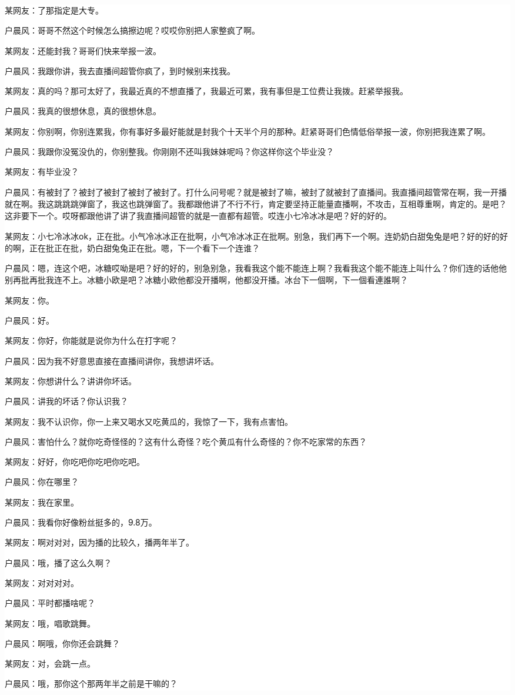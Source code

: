 某网友：了那指定是大专。

户晨风：哥哥不然这个时候怎么搞擦边呢？哎哎你别把人家整疯了啊。

某网友：还能封我？哥哥们快来举报一波。

户晨风：我跟你讲，我去直播间超管你疯了，到时候别来找我。

某网友：真的吗？那可太好了，我最近真的不想直播了，我最近可累，我有事但是工位费让我拨。赶紧举报我。

户晨风：我真的很想休息，真的很想休息。

某网友：你别啊，你别连累我，你有事好多最好能就是封我个十天半个月的那种。赶紧哥哥们色情低俗举报一波，你别把我连累了啊。

户晨风：我跟你没冤没仇的，你别整我。你刚刚不还叫我妹妹呢吗？你这样你这个毕业没？

某网友：有毕业没？

户晨风：有被封了？被封了被封了被封了被封了。打什么问号呢？就是被封了嘛，被封了就被封了直播间。我直播间超管常在啊，我一开播就在啊。我这跳跳跳弹窗了，我这也跳弹窗了。我都跟他讲了不行不行，肯定要坚持正能量直播啊，不攻击，互相尊重啊，肯定的。是吧？这非要下一个。哎呀都跟他讲了讲了我直播间超管的就是一直都有超管。哎连小七冷冰冰是吧？好的好的。

某网友：小七冷冰冰ok，正在批。小气冷冰冰正在批啊，小气冷冰冰正在批啊。别急，我们再下一个啊。连奶奶白甜兔兔是吧？好的好的好的啊，正在批正在批，奶白甜兔兔正在批。嗯，下一个看下一个连谁？

户晨风：嗯，连这个吧，冰糖哎呦是吧？好的好的，别急别急，我看我这个能不能连上啊？我看我这个能不能连上叫什么？你们连的话他他别再批再批我连不上。冰糖小欧是吧？冰糖小欧他都没开播啊，他都没开播。冰台下一個啊，下一個看連誰啊？

某网友：你。

户晨风：好。

某网友：你好，你能就是说你为什么在打字呢？

户晨风：因为我不好意思直接在直播间讲你，我想讲坏话。

某网友：你想讲什么？讲讲你坏话。

户晨风：讲我的坏话？你认识我？

某网友：我不认识你，你一上来又喝水又吃黄瓜的，我惊了一下，我有点害怕。

户晨风：害怕什么？就你吃奇怪怪的？这有什么奇怪？吃个黄瓜有什么奇怪的？你不吃家常的东西？

某网友：好好，你吃吧你吃吧你吃吧。

户晨风：你在哪里？

某网友：我在家里。

户晨风：我看你好像粉丝挺多的，9.8万。

某网友：啊对对对，因为播的比较久，播两年半了。

户晨风：哦，播了这么久啊？

某网友：对对对对。

户晨风：平时都播啥呢？

某网友：哦，唱歌跳舞。

户晨风：啊哦，你你还会跳舞？

某网友：对，会跳一点。

户晨风：哦，那你这个那两年半之前是干嘛的？

